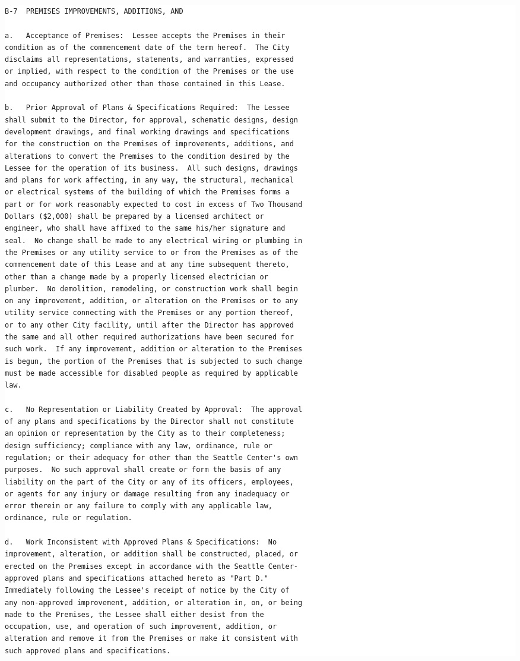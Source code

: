     B-7  PREMISES IMPROVEMENTS, ADDITIONS, AND  
  
    a.   Acceptance of Premises:  Lessee accepts the Premises in their  
    condition as of the commencement date of the term hereof.  The City  
    disclaims all representations, statements, and warranties, expressed  
    or implied, with respect to the condition of the Premises or the use  
    and occupancy authorized other than those contained in this Lease.  
  
    b.   Prior Approval of Plans & Specifications Required:  The Lessee  
    shall submit to the Director, for approval, schematic designs, design  
    development drawings, and final working drawings and specifications  
    for the construction on the Premises of improvements, additions, and  
    alterations to convert the Premises to the condition desired by the  
    Lessee for the operation of its business.  All such designs, drawings  
    and plans for work affecting, in any way, the structural, mechanical  
    or electrical systems of the building of which the Premises forms a  
    part or for work reasonably expected to cost in excess of Two Thousand  
    Dollars ($2,000) shall be prepared by a licensed architect or  
    engineer, who shall have affixed to the same his/her signature and  
    seal.  No change shall be made to any electrical wiring or plumbing in  
    the Premises or any utility service to or from the Premises as of the  
    commencement date of this Lease and at any time subsequent thereto,  
    other than a change made by a properly licensed electrician or  
    plumber.  No demolition, remodeling, or construction work shall begin  
    on any improvement, addition, or alteration on the Premises or to any  
    utility service connecting with the Premises or any portion thereof,  
    or to any other City facility, until after the Director has approved  
    the same and all other required authorizations have been secured for  
    such work.  If any improvement, addition or alteration to the Premises  
    is begun, the portion of the Premises that is subjected to such change  
    must be made accessible for disabled people as required by applicable  
    law.  
  
    c.   No Representation or Liability Created by Approval:  The approval  
    of any plans and specifications by the Director shall not constitute  
    an opinion or representation by the City as to their completeness;  
    design sufficiency; compliance with any law, ordinance, rule or  
    regulation; or their adequacy for other than the Seattle Center's own  
    purposes.  No such approval shall create or form the basis of any  
    liability on the part of the City or any of its officers, employees,  
    or agents for any injury or damage resulting from any inadequacy or  
    error therein or any failure to comply with any applicable law,  
    ordinance, rule or regulation.  
  
    d.   Work Inconsistent with Approved Plans & Specifications:  No  
    improvement, alteration, or addition shall be constructed, placed, or  
    erected on the Premises except in accordance with the Seattle Center-  
    approved plans and specifications attached hereto as "Part D."  
    Immediately following the Lessee's receipt of notice by the City of  
    any non-approved improvement, addition, or alteration in, on, or being  
    made to the Premises, the Lessee shall either desist from the  
    occupation, use, and operation of such improvement, addition, or  
    alteration and remove it from the Premises or make it consistent with  
    such approved plans and specifications.  
  